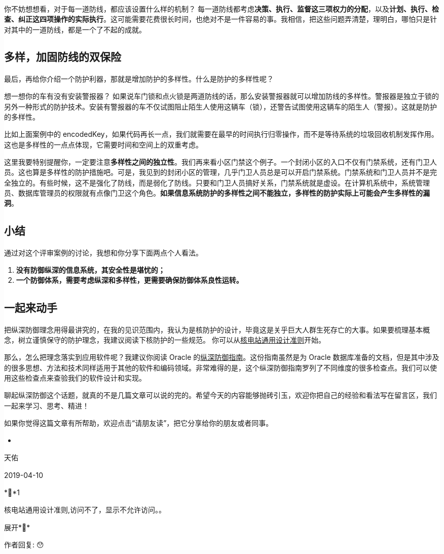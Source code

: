 

你不妨想想看，对于每一道防线，都应该设置什么样的机制？ 每一道防线都考虑**决策、执行、监督这三项权力的分配**，以及**计划、执行、检查、纠正这四项操作的实际执行**。这可能需要花费很长时间，也绝对不是一件容易的事。我相信，把这些问题弄清楚，理明白，哪怕只是针对其中的一道防线，都是一个了不起的成就。

## 多样，加固防线的双保险

最后，再给你介绍一个防护利器，那就是增加防护的多样性。什么是防护的多样性呢？



想一想你的车有没有安装警报器？ 如果说车门锁和点火锁是两道防线的话，那么安装警报器就可以增加防线的多样性。警报器是独立于锁的另外一种形式的防护技术。安装有警报器的车不仅试图阻止陌生人使用这辆车（锁），还警告试图使用这辆车的陌生人（警报）。这就是防护的多样性。



比如上面案例中的 encodedKey，如果代码再长一点，我们就需要在最早的时间执行归零操作，而不是等待系统的垃圾回收机制发挥作用。这也是多样性的一点点体现，它需要时间和空间上的双重考虑。



这里我要特别提醒你，一定要注意**多样性之间的独立性**。我们再来看小区门禁这个例子。一个封闭小区的入口不仅有门禁系统，还有门卫人员。这也算是多样性的防护措施吧。可是，我见到的封闭小区的管理，几乎门卫人员总是可以开启门禁系统。门禁系统和门卫人员并不是完全独立的。有些时候，这不是强化了防线，而是弱化了防线。只要和门卫人员搞好关系，门禁系统就是虚设。在计算机系统中，系统管理员、数据库管理员的权限就有点像门卫这个角色。**如果信息系统防护的多样性之间不能独立，多样性的防护实际上可能会产生多样性的漏洞**。

## 小结

通过对这个评审案例的讨论，我想和你分享下面两点个人看法。

1. **没有防御纵深的信息系统，其安全性是堪忧的；**
2. **一个防御体系，需要考虑纵深和多样性，更需要确保防御体系良性运转。**

## 一起来动手

把纵深防御理念用得最讲究的，在我的见识范围内，我认为是核防护的设计，毕竟这是关乎巨大人群生死存亡的大事。如果要梳理基本概念，树立谨慎保守的防护理念，我建议阅读下核防护的一些规范。 你可以从[核电站通用设计准则](https://www.nrc.gov/reading-rm/doc-collections/cfr/part050/part050-appa.html)开始。



那么，怎么把理念落实到应用软件呢？我建议你阅读 Oracle 的[纵深防御指南](https://www.oracle.com/technetwork/database/security/sol-home-086269.html)。这份指南虽然是为 Oracle 数据库准备的文档，但是其中涉及的很多思想、方法和技术同样适用于其他的软件和编码领域。非常难得的是，这个纵深防御指南罗列了不同维度的很多检查点。我们可以使用这些检查点来查验我们的软件设计和实现。



聊起纵深防御这个话题，就真的不是几篇文章可以说的完的。希望今天的内容能够抛砖引玉，欢迎你把自己的经验和看法写在留言区，我们一起来学习、思考、精进！



如果你觉得这篇文章有所帮助，欢迎点击“请朋友读”，把它分享给你的朋友或者同事。

- 

  天佑

  2019-04-10

  **1

  核电站通用设计准则,访问不了，显示不允许访问。。

  展开**

  作者回复: 😯

